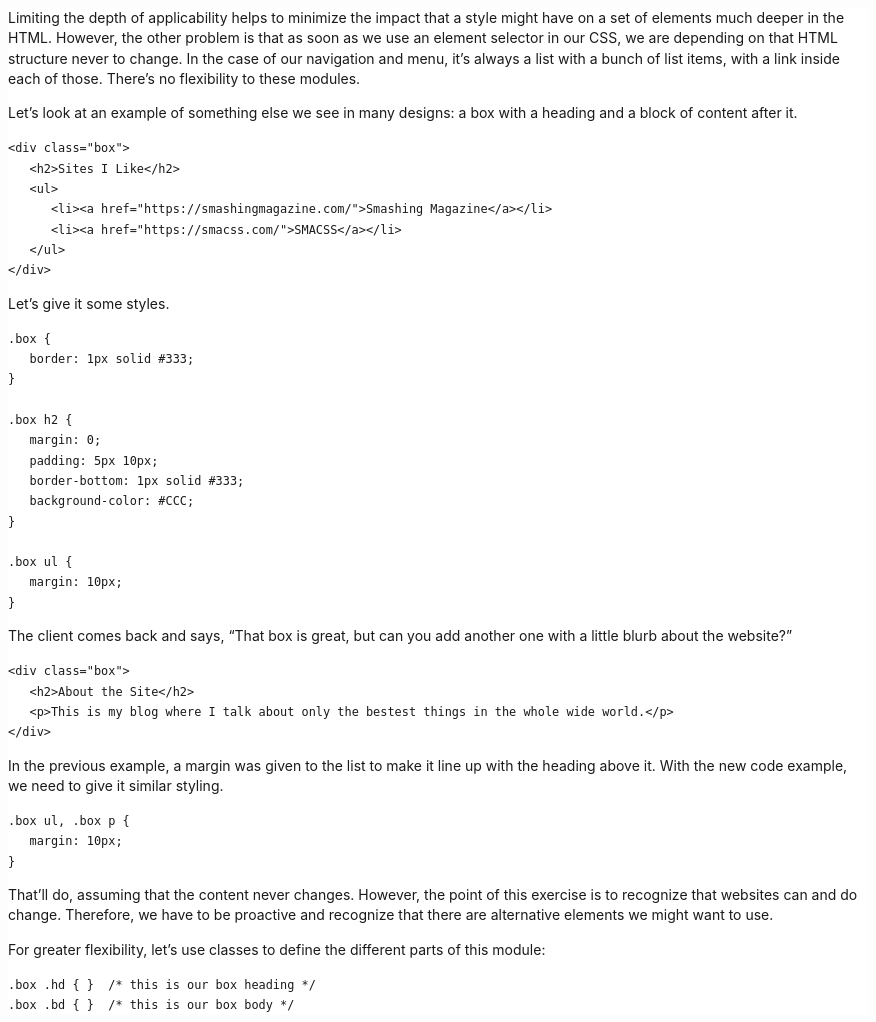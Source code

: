 Limiting the depth of applicability helps to minimize the impact that a style might have on a set of elements much deeper in the HTML. However, the other problem is that as soon as we use an element selector in our CSS, we are depending on that HTML structure never to change. In the case of our navigation and menu, it’s always a list with a bunch of list items, with a link inside each of those. There’s no flexibility to these modules.

Let’s look at an example of something else we see in many designs: a box with a heading and a block of content after it.

<pre><code class="language-markup tmp-html">&lt;div class="box"&gt;
   &lt;h2&gt;Sites I Like&lt;/h2&gt;
   &lt;ul&gt;
      &lt;li&gt;&lt;a href="https://smashingmagazine.com/"&gt;Smashing Magazine&lt;/a&gt;&lt;/li&gt;
      &lt;li&gt;&lt;a href="https://smacss.com/"&gt;SMACSS&lt;/a&gt;&lt;/li&gt;
   &lt;/ul&gt;
&lt;/div&gt;</code></pre>

Let’s give it some styles.

<pre><code class="language-css">.box {
   border: 1px solid #333;
}

.box h2 {
   margin: 0;
   padding: 5px 10px;
   border-bottom: 1px solid #333;
   background-color: #CCC;
}

.box ul {
   margin: 10px;
}</code></pre>

The client comes back and says, “That box is great, but can you add another one with a little blurb about the website?”

<pre><code class="language-markup tmp-html">&lt;div class="box"&gt;
   &lt;h2&gt;About the Site&lt;/h2&gt;
   &lt;p&gt;This is my blog where I talk about only the bestest things in the whole wide world.&lt;/p&gt;
&lt;/div&gt;</code></pre>

In the previous example, a margin was given to the list to make it line up with the heading above it. With the new code example, we need to give it similar styling.

<pre><code class="language-css">.box ul, .box p {
   margin: 10px;
}</code></pre>

That’ll do, assuming that the content never changes. However, the point of this exercise is to recognize that websites can and do change. Therefore, we have to be proactive and recognize that there are alternative elements we might want to use.

For greater flexibility, let’s use classes to define the different parts of this module:

<pre><code class="language-css">.box .hd { }  /* this is our box heading */
.box .bd { }  /* this is our box body */</code></pre>
